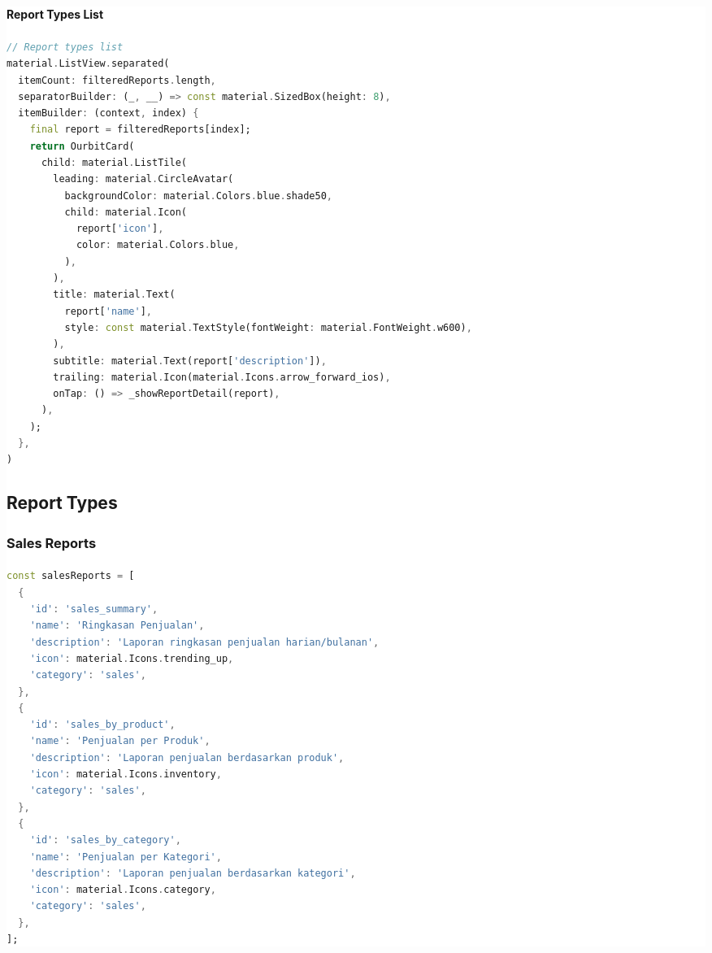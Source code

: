 #### Report Types List
```dart
// Report types list
material.ListView.separated(
  itemCount: filteredReports.length,
  separatorBuilder: (_, __) => const material.SizedBox(height: 8),
  itemBuilder: (context, index) {
    final report = filteredReports[index];
    return OurbitCard(
      child: material.ListTile(
        leading: material.CircleAvatar(
          backgroundColor: material.Colors.blue.shade50,
          child: material.Icon(
            report['icon'],
            color: material.Colors.blue,
          ),
        ),
        title: material.Text(
          report['name'],
          style: const material.TextStyle(fontWeight: material.FontWeight.w600),
        ),
        subtitle: material.Text(report['description']),
        trailing: material.Icon(material.Icons.arrow_forward_ios),
        onTap: () => _showReportDetail(report),
      ),
    );
  },
)
```

## Report Types

### Sales Reports
```dart
const salesReports = [
  {
    'id': 'sales_summary',
    'name': 'Ringkasan Penjualan',
    'description': 'Laporan ringkasan penjualan harian/bulanan',
    'icon': material.Icons.trending_up,
    'category': 'sales',
  },
  {
    'id': 'sales_by_product',
    'name': 'Penjualan per Produk',
    'description': 'Laporan penjualan berdasarkan produk',
    'icon': material.Icons.inventory,
    'category': 'sales',
  },
  {
    'id': 'sales_by_category',
    'name': 'Penjualan per Kategori',
    'description': 'Laporan penjualan berdasarkan kategori',
    'icon': material.Icons.category,
    'category': 'sales',
  },
];
```
